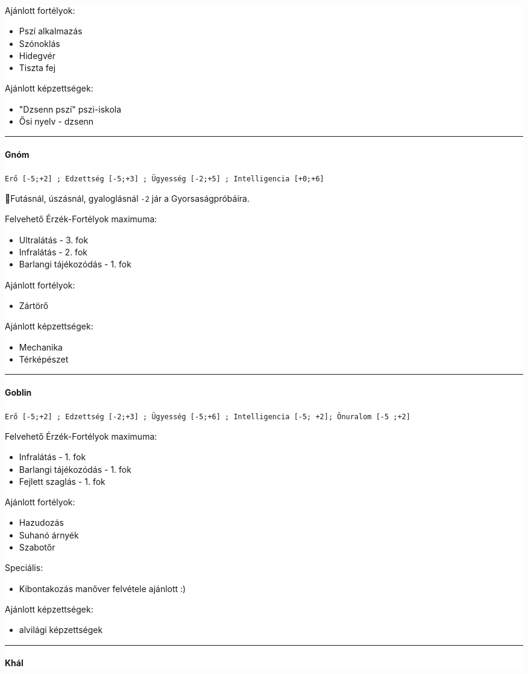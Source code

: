Ajánlott fortélyok:
- Pszí alkalmazás
- Szónoklás
- Hidegvér
- Tiszta fej

Ajánlott képzettségek:
- "Dzsenn pszí" pszi-iskola
- Ősi nyelv - dzsenn

---
#### Gnóm

```
Erő [-5;+2] ; Edzettség [-5;+3] ; Ügyesség [-2;+5] ; Intelligencia [+0;+6]
```

🔆Futásnál, úszásnál, gyaloglásnál `-2` jár a Gyorsaságpróbáira.

Felvehető Érzék-Fortélyok maximuma:
- Ultralátás - 3. fok
- Infralátás - 2. fok
- Barlangi tájékozódás - 1. fok

Ajánlott fortélyok:
- Zártörő

Ajánlott képzettségek:
- Mechanika
- Térképészet

---
#### Goblin

```
Erő [-5;+2] ; Edzettség [-2;+3] ; Ügyesség [-5;+6] ; Intelligencia [-5; +2]; Önuralom [-5 ;+2]
```

Felvehető Érzék-Fortélyok maximuma:
- Infralátás - 1. fok
- Barlangi tájékozódás - 1. fok
- Fejlett szaglás - 1. fok

Ajánlott fortélyok:
- Hazudozás
- Suhanó árnyék
- Szabotőr

Speciális:
- Kibontakozás manőver felvétele ajánlott :)

Ajánlott képzettségek:
- alvilági képzettségek

---
#### Khál
